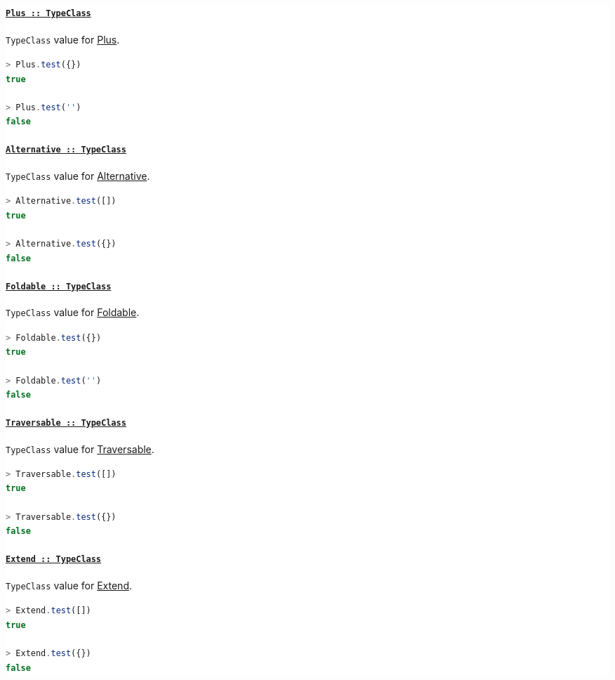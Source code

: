 <h4 name="Plus"><code><a href="https://github.com/sanctuary-js/sanctuary-type-classes/blob/v4.0.0/index.js#L401">Plus :: TypeClass</a></code></h4>

`TypeClass` value for [Plus][].

```javascript
> Plus.test({})
true

> Plus.test('')
false
```

<h4 name="Alternative"><code><a href="https://github.com/sanctuary-js/sanctuary-type-classes/blob/v4.0.0/index.js#L414">Alternative :: TypeClass</a></code></h4>

`TypeClass` value for [Alternative][].

```javascript
> Alternative.test([])
true

> Alternative.test({})
false
```

<h4 name="Foldable"><code><a href="https://github.com/sanctuary-js/sanctuary-type-classes/blob/v4.0.0/index.js#L427">Foldable :: TypeClass</a></code></h4>

`TypeClass` value for [Foldable][].

```javascript
> Foldable.test({})
true

> Foldable.test('')
false
```

<h4 name="Traversable"><code><a href="https://github.com/sanctuary-js/sanctuary-type-classes/blob/v4.0.0/index.js#L440">Traversable :: TypeClass</a></code></h4>

`TypeClass` value for [Traversable][].

```javascript
> Traversable.test([])
true

> Traversable.test({})
false
```

<h4 name="Extend"><code><a href="https://github.com/sanctuary-js/sanctuary-type-classes/blob/v4.0.0/index.js#L453">Extend :: TypeClass</a></code></h4>

`TypeClass` value for [Extend][].

```javascript
> Extend.test([])
true

> Extend.test({})
false
```


[Alt]:                      https://github.com/fantasyland/fantasy-land#alt
[Alternative]:              https://github.com/fantasyland/fantasy-land#alternative
[Applicative]:              https://github.com/fantasyland/fantasy-land#applicative
[Apply]:                    https://github.com/fantasyland/fantasy-land#apply
[Bifunctor]:                https://github.com/fantasyland/fantasy-land#bifunctor
[Chain]:                    https://github.com/fantasyland/fantasy-land#chain
[ChainRec]:                 https://github.com/fantasyland/fantasy-land#chainrec
[Comonad]:                  https://github.com/fantasyland/fantasy-land#comonad
[Contravariant]:            https://github.com/fantasyland/fantasy-land#contravariant
[Extend]:                   https://github.com/fantasyland/fantasy-land#extend
[FL]:                       https://github.com/fantasyland/fantasy-land
[Foldable]:                 https://github.com/fantasyland/fantasy-land#foldable
[Functor]:                  https://github.com/fantasyland/fantasy-land#functor
[Monad]:                    https://github.com/fantasyland/fantasy-land#monad
[Monoid]:                   https://github.com/fantasyland/fantasy-land#monoid
[Plus]:                     https://github.com/fantasyland/fantasy-land#plus
[Profunctor]:               https://github.com/fantasyland/fantasy-land#profunctor
[Semigroup]:                https://github.com/fantasyland/fantasy-land#semigroup
[Setoid]:                   https://github.com/fantasyland/fantasy-land#setoid
[Traversable]:              https://github.com/fantasyland/fantasy-land#traversable
[`fantasy-land/alt`]:       https://github.com/fantasyland/fantasy-land#alt-method
[`fantasy-land/ap`]:        https://github.com/fantasyland/fantasy-land#ap-method
[`fantasy-land/bimap`]:     https://github.com/fantasyland/fantasy-land#bimap-method
[`fantasy-land/chain`]:     https://github.com/fantasyland/fantasy-land#chain-method
[`fantasy-land/chainRec`]:  https://github.com/fantasyland/fantasy-land#chainrec-method
[`fantasy-land/concat`]:    https://github.com/fantasyland/fantasy-land#concat-method
[`fantasy-land/contramap`]: https://github.com/fantasyland/fantasy-land#contramap-method
[`fantasy-land/empty`]:     https://github.com/fantasyland/fantasy-land#empty-method
[`fantasy-land/equals`]:    https://github.com/fantasyland/fantasy-land#equals-method
[`fantasy-land/extend`]:    https://github.com/fantasyland/fantasy-land#extend-method
[`fantasy-land/extract`]:   https://github.com/fantasyland/fantasy-land#extract-method
[`fantasy-land/map`]:       https://github.com/fantasyland/fantasy-land#map-method
[`fantasy-land/of`]:        https://github.com/fantasyland/fantasy-land#of-method
[`fantasy-land/promap`]:    https://github.com/fantasyland/fantasy-land#promap-method
[`fantasy-land/reduce`]:    https://github.com/fantasyland/fantasy-land#reduce-method
[`fantasy-land/traverse`]:  https://github.com/fantasyland/fantasy-land#traverse-method
[`fantasy-land/zero`]:      https://github.com/fantasyland/fantasy-land#zero-method
[type-classes]:             https://github.com/sanctuary-js/sanctuary-def#type-classes